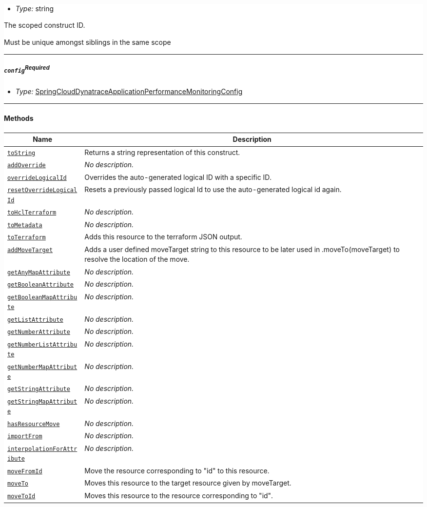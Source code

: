 - *Type:* string

The scoped construct ID.

Must be unique amongst siblings in the same scope

---

##### `config`<sup>Required</sup> <a name="config" id="@cdktf/provider-azurerm.springCloudDynatraceApplicationPerformanceMonitoring.SpringCloudDynatraceApplicationPerformanceMonitoring.Initializer.parameter.config"></a>

- *Type:* <a href="#@cdktf/provider-azurerm.springCloudDynatraceApplicationPerformanceMonitoring.SpringCloudDynatraceApplicationPerformanceMonitoringConfig">SpringCloudDynatraceApplicationPerformanceMonitoringConfig</a>

---

#### Methods <a name="Methods" id="Methods"></a>

| **Name** | **Description** |
| --- | --- |
| <code><a href="#@cdktf/provider-azurerm.springCloudDynatraceApplicationPerformanceMonitoring.SpringCloudDynatraceApplicationPerformanceMonitoring.toString">toString</a></code> | Returns a string representation of this construct. |
| <code><a href="#@cdktf/provider-azurerm.springCloudDynatraceApplicationPerformanceMonitoring.SpringCloudDynatraceApplicationPerformanceMonitoring.addOverride">addOverride</a></code> | *No description.* |
| <code><a href="#@cdktf/provider-azurerm.springCloudDynatraceApplicationPerformanceMonitoring.SpringCloudDynatraceApplicationPerformanceMonitoring.overrideLogicalId">overrideLogicalId</a></code> | Overrides the auto-generated logical ID with a specific ID. |
| <code><a href="#@cdktf/provider-azurerm.springCloudDynatraceApplicationPerformanceMonitoring.SpringCloudDynatraceApplicationPerformanceMonitoring.resetOverrideLogicalId">resetOverrideLogicalId</a></code> | Resets a previously passed logical Id to use the auto-generated logical id again. |
| <code><a href="#@cdktf/provider-azurerm.springCloudDynatraceApplicationPerformanceMonitoring.SpringCloudDynatraceApplicationPerformanceMonitoring.toHclTerraform">toHclTerraform</a></code> | *No description.* |
| <code><a href="#@cdktf/provider-azurerm.springCloudDynatraceApplicationPerformanceMonitoring.SpringCloudDynatraceApplicationPerformanceMonitoring.toMetadata">toMetadata</a></code> | *No description.* |
| <code><a href="#@cdktf/provider-azurerm.springCloudDynatraceApplicationPerformanceMonitoring.SpringCloudDynatraceApplicationPerformanceMonitoring.toTerraform">toTerraform</a></code> | Adds this resource to the terraform JSON output. |
| <code><a href="#@cdktf/provider-azurerm.springCloudDynatraceApplicationPerformanceMonitoring.SpringCloudDynatraceApplicationPerformanceMonitoring.addMoveTarget">addMoveTarget</a></code> | Adds a user defined moveTarget string to this resource to be later used in .moveTo(moveTarget) to resolve the location of the move. |
| <code><a href="#@cdktf/provider-azurerm.springCloudDynatraceApplicationPerformanceMonitoring.SpringCloudDynatraceApplicationPerformanceMonitoring.getAnyMapAttribute">getAnyMapAttribute</a></code> | *No description.* |
| <code><a href="#@cdktf/provider-azurerm.springCloudDynatraceApplicationPerformanceMonitoring.SpringCloudDynatraceApplicationPerformanceMonitoring.getBooleanAttribute">getBooleanAttribute</a></code> | *No description.* |
| <code><a href="#@cdktf/provider-azurerm.springCloudDynatraceApplicationPerformanceMonitoring.SpringCloudDynatraceApplicationPerformanceMonitoring.getBooleanMapAttribute">getBooleanMapAttribute</a></code> | *No description.* |
| <code><a href="#@cdktf/provider-azurerm.springCloudDynatraceApplicationPerformanceMonitoring.SpringCloudDynatraceApplicationPerformanceMonitoring.getListAttribute">getListAttribute</a></code> | *No description.* |
| <code><a href="#@cdktf/provider-azurerm.springCloudDynatraceApplicationPerformanceMonitoring.SpringCloudDynatraceApplicationPerformanceMonitoring.getNumberAttribute">getNumberAttribute</a></code> | *No description.* |
| <code><a href="#@cdktf/provider-azurerm.springCloudDynatraceApplicationPerformanceMonitoring.SpringCloudDynatraceApplicationPerformanceMonitoring.getNumberListAttribute">getNumberListAttribute</a></code> | *No description.* |
| <code><a href="#@cdktf/provider-azurerm.springCloudDynatraceApplicationPerformanceMonitoring.SpringCloudDynatraceApplicationPerformanceMonitoring.getNumberMapAttribute">getNumberMapAttribute</a></code> | *No description.* |
| <code><a href="#@cdktf/provider-azurerm.springCloudDynatraceApplicationPerformanceMonitoring.SpringCloudDynatraceApplicationPerformanceMonitoring.getStringAttribute">getStringAttribute</a></code> | *No description.* |
| <code><a href="#@cdktf/provider-azurerm.springCloudDynatraceApplicationPerformanceMonitoring.SpringCloudDynatraceApplicationPerformanceMonitoring.getStringMapAttribute">getStringMapAttribute</a></code> | *No description.* |
| <code><a href="#@cdktf/provider-azurerm.springCloudDynatraceApplicationPerformanceMonitoring.SpringCloudDynatraceApplicationPerformanceMonitoring.hasResourceMove">hasResourceMove</a></code> | *No description.* |
| <code><a href="#@cdktf/provider-azurerm.springCloudDynatraceApplicationPerformanceMonitoring.SpringCloudDynatraceApplicationPerformanceMonitoring.importFrom">importFrom</a></code> | *No description.* |
| <code><a href="#@cdktf/provider-azurerm.springCloudDynatraceApplicationPerformanceMonitoring.SpringCloudDynatraceApplicationPerformanceMonitoring.interpolationForAttribute">interpolationForAttribute</a></code> | *No description.* |
| <code><a href="#@cdktf/provider-azurerm.springCloudDynatraceApplicationPerformanceMonitoring.SpringCloudDynatraceApplicationPerformanceMonitoring.moveFromId">moveFromId</a></code> | Move the resource corresponding to "id" to this resource. |
| <code><a href="#@cdktf/provider-azurerm.springCloudDynatraceApplicationPerformanceMonitoring.SpringCloudDynatraceApplicationPerformanceMonitoring.moveTo">moveTo</a></code> | Moves this resource to the target resource given by moveTarget. |
| <code><a href="#@cdktf/provider-azurerm.springCloudDynatraceApplicationPerformanceMonitoring.SpringCloudDynatraceApplicationPerformanceMonitoring.moveToId">moveToId</a></code> | Moves this resource to the resource corresponding to "id". |
